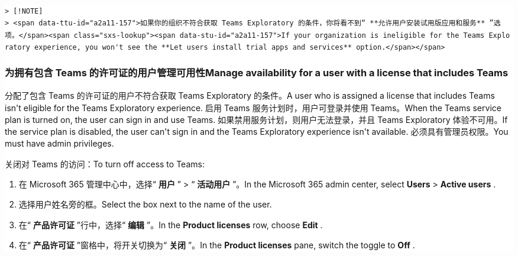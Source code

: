     > [!NOTE]
    > <span data-ttu-id="a2a11-157">如果你的组织不符合获取 Teams Exploratory 的条件，你将看不到“ **允许用户安装试用版应用和服务** ”选项。</span><span class="sxs-lookup"><span data-stu-id="a2a11-157">If your organization is ineligible for the Teams Exploratory experience, you won't see the **Let users install trial apps and services** option.</span></span>

### <a name="manage-availability-for-a-user-with-a-license-that-includes-teams"></a><span data-ttu-id="a2a11-158">为拥有包含 Teams 的许可证的用户管理可用性</span><span class="sxs-lookup"><span data-stu-id="a2a11-158">Manage availability for a user with a license that includes Teams</span></span>

<span data-ttu-id="a2a11-159">分配了包含 Teams 的许可证的用户不符合获取 Teams Exploratory 的条件。</span><span class="sxs-lookup"><span data-stu-id="a2a11-159">A user who is assigned a license that includes Teams isn't eligible for the Teams Exploratory experience.</span></span> <span data-ttu-id="a2a11-160">启用 Teams 服务计划时，用户可登录并使用 Teams。</span><span class="sxs-lookup"><span data-stu-id="a2a11-160">When the Teams service plan is turned on, the user can sign in and use Teams.</span></span> <span data-ttu-id="a2a11-161">如果禁用服务计划，则用户无法登录，并且 Teams Exploratory 体验不可用。</span><span class="sxs-lookup"><span data-stu-id="a2a11-161">If the service plan is disabled, the user can't sign in and the Teams Exploratory experience isn't available.</span></span> <span data-ttu-id="a2a11-162">必须具有管理员权限。</span><span class="sxs-lookup"><span data-stu-id="a2a11-162">You must have admin privileges.</span></span>

<span data-ttu-id="a2a11-163">关闭对 Teams 的访问：</span><span class="sxs-lookup"><span data-stu-id="a2a11-163">To turn off access to Teams:</span></span>

1. <span data-ttu-id="a2a11-164">在 Microsoft 365 管理中心中，选择“ **用户** ” > “ **活动用户** ”。</span><span class="sxs-lookup"><span data-stu-id="a2a11-164">In the Microsoft 365 admin center, select **Users** > **Active users** .</span></span>

2. <span data-ttu-id="a2a11-165">选择用户姓名旁的框。</span><span class="sxs-lookup"><span data-stu-id="a2a11-165">Select the box next to the name of the user.</span></span>

3. <span data-ttu-id="a2a11-166">在“ **产品许可证** ”行中，选择“ **编辑** ”。</span><span class="sxs-lookup"><span data-stu-id="a2a11-166">In the **Product licenses** row, choose **Edit** .</span></span>

4. <span data-ttu-id="a2a11-167">在“ **产品许可证** ”窗格中，将开关切换为“ **关闭** ”。</span><span class="sxs-lookup"><span data-stu-id="a2a11-167">In the **Product licenses** pane, switch the toggle to **Off** .</span></span>
